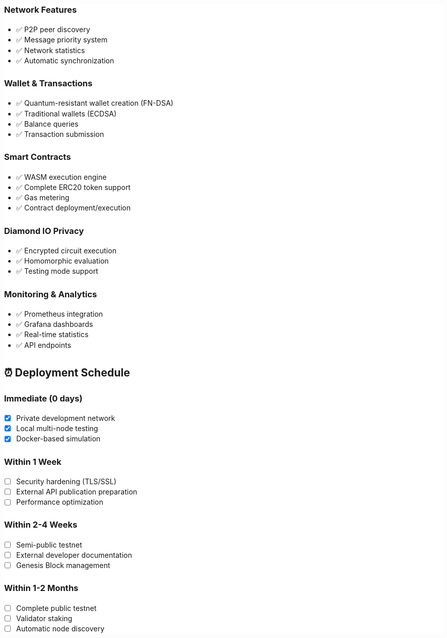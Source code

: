 ### **Network Features**
- ✅ P2P peer discovery
- ✅ Message priority system
- ✅ Network statistics
- ✅ Automatic synchronization

### **Wallet & Transactions**
- ✅ Quantum-resistant wallet creation (FN-DSA)
- ✅ Traditional wallets (ECDSA)
- ✅ Balance queries
- ✅ Transaction submission

### **Smart Contracts**
- ✅ WASM execution engine
- ✅ Complete ERC20 token support
- ✅ Gas metering
- ✅ Contract deployment/execution

### **Diamond IO Privacy**
- ✅ Encrypted circuit execution
- ✅ Homomorphic evaluation
- ✅ Testing mode support

### **Monitoring & Analytics**
- ✅ Prometheus integration
- ✅ Grafana dashboards
- ✅ Real-time statistics
- ✅ API endpoints

## ⏰ **Deployment Schedule**

### **Immediate (0 days)**
- [x] Private development network
- [x] Local multi-node testing  
- [x] Docker-based simulation

### **Within 1 Week**
- [ ] Security hardening (TLS/SSL)
- [ ] External API publication preparation
- [ ] Performance optimization

### **Within 2-4 Weeks**
- [ ] Semi-public testnet
- [ ] External developer documentation
- [ ] Genesis Block management

### **Within 1-2 Months**
- [ ] Complete public testnet
- [ ] Validator staking
- [ ] Automatic node discovery
